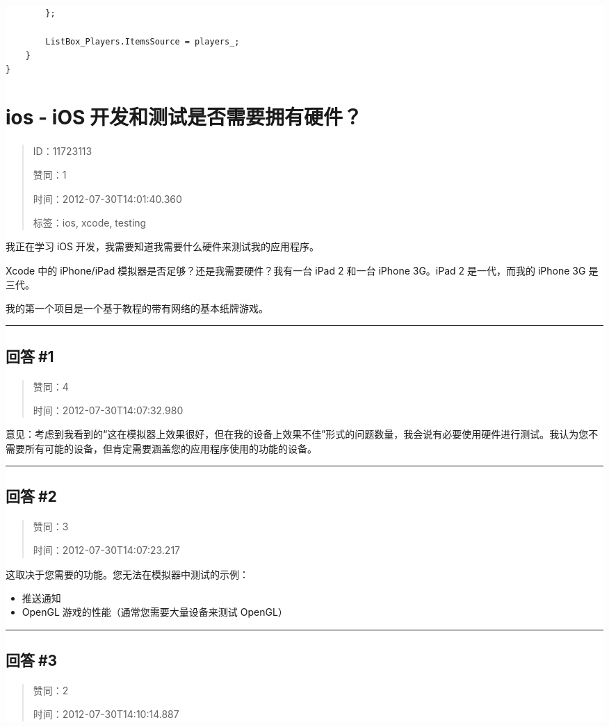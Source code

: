```
        };

        ListBox_Players.ItemsSource = players_;
    }
} 
```

# ios - iOS 开发和测试是否需要拥有硬件？

> ID：11723113
> 
> 赞同：1
> 
> 时间：2012-07-30T14:01:40.360
> 
> 标签：ios, xcode, testing

我正在学习 iOS 开发，我需要知道我需要什么硬件来测试我的应用程序。

Xcode 中的 iPhone/iPad 模拟器是否足够？还是我需要硬件？我有一台 iPad 2 和一台 iPhone 3G。iPad 2 是一代，而我的 iPhone 3G 是三代。

我的第一个项目是一个基于教程的带有网络的基本纸牌游戏。

* * *

## 回答 #1

> 赞同：4
> 
> 时间：2012-07-30T14:07:32.980

意见：考虑到我看到的“这在模拟器上效果很好，但在我的设备上效果不佳”形式的问题数量，我会说有必要使用硬件进行测试。我认为您不需要所有可能的设备，但肯定需要涵盖您的应用程序使用的功能的设备。

* * *

## 回答 #2

> 赞同：3
> 
> 时间：2012-07-30T14:07:23.217

这取决于您需要的功能。您无法在模拟器中测试的示例：

*   推送通知
*   OpenGL 游戏的性能（通常您需要大量设备来测试 OpenGL）

* * *

## 回答 #3

> 赞同：2
> 
> 时间：2012-07-30T14:10:14.887
